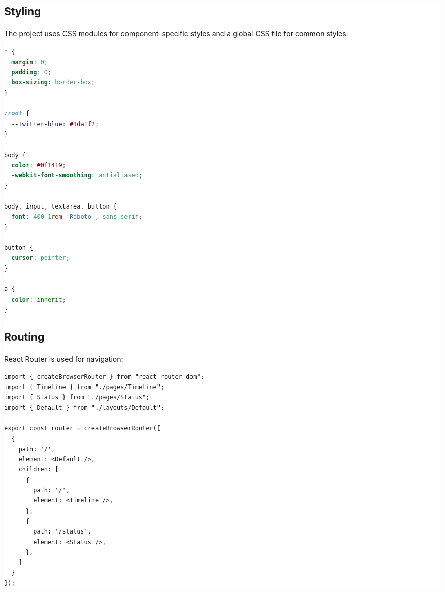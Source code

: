 
## Styling

The project uses CSS modules for component-specific styles and a global CSS file for common styles:


```1:27:src/global.css
* {
  margin: 0;
  padding: 0;
  box-sizing: border-box;
}

:root {
  --twitter-blue: #1da1f2;
}

body {
  color: #0f1419;
  -webkit-font-smoothing: antialiased;
}

body, input, textarea, button {
  font: 400 1rem 'Roboto', sans-serif;
}

button {
  cursor: pointer;
}

a {
  color: inherit;
}

```


## Routing

React Router is used for navigation:


```1:21:src/routes.tsx
import { createBrowserRouter } from "react-router-dom";
import { Timeline } from "./pages/Timeline";
import { Status } from "./pages/Status";
import { Default } from "./layouts/Default";

export const router = createBrowserRouter([
  {
    path: '/',
    element: <Default />,
    children: [
      {
        path: '/',
        element: <Timeline />,
      },
      {
        path: '/status',
        element: <Status />,
      },
    ]
  }
]);
```
